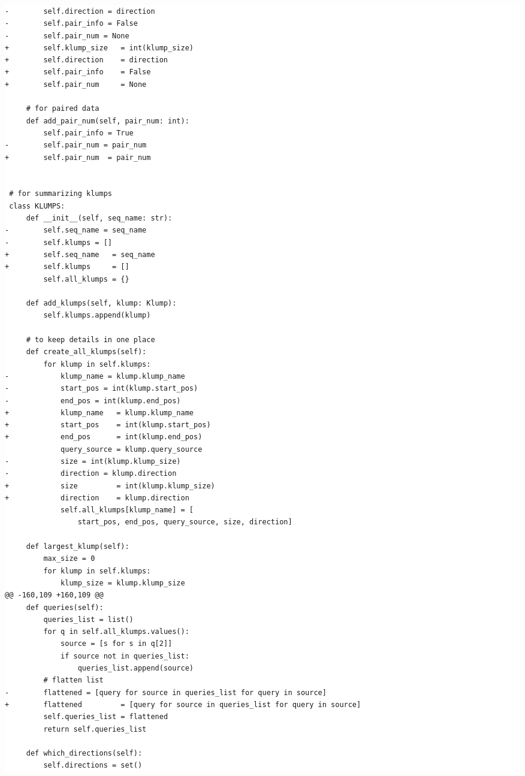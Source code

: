 ```
-        self.direction = direction
-        self.pair_info = False
-        self.pair_num = None
+        self.klump_size   = int(klump_size)
+        self.direction    = direction
+        self.pair_info    = False
+        self.pair_num     = None
     
     # for paired data
     def add_pair_num(self, pair_num: int):
         self.pair_info = True
-        self.pair_num = pair_num
+        self.pair_num  = pair_num
 
 
 # for summarizing klumps
 class KLUMPS:
     def __init__(self, seq_name: str):
-        self.seq_name = seq_name
-        self.klumps = []
+        self.seq_name   = seq_name
+        self.klumps     = []
         self.all_klumps = {}
 
     def add_klumps(self, klump: Klump):
         self.klumps.append(klump)
 
     # to keep details in one place
     def create_all_klumps(self):
         for klump in self.klumps:
-            klump_name = klump.klump_name
-            start_pos = int(klump.start_pos)
-            end_pos = int(klump.end_pos)
+            klump_name   = klump.klump_name
+            start_pos    = int(klump.start_pos)
+            end_pos      = int(klump.end_pos)
             query_source = klump.query_source
-            size = int(klump.klump_size)
-            direction = klump.direction
+            size         = int(klump.klump_size)
+            direction    = klump.direction
             self.all_klumps[klump_name] = [
                 start_pos, end_pos, query_source, size, direction]
 
     def largest_klump(self):
         max_size = 0
         for klump in self.klumps:
             klump_size = klump.klump_size
@@ -160,109 +160,109 @@
     def queries(self):
         queries_list = list()
         for q in self.all_klumps.values():
             source = [s for s in q[2]]
             if source not in queries_list:
                 queries_list.append(source)
         # flatten list
-        flattened = [query for source in queries_list for query in source]
+        flattened         = [query for source in queries_list for query in source]
         self.queries_list = flattened
         return self.queries_list
 
     def which_directions(self):
         self.directions = set()
```